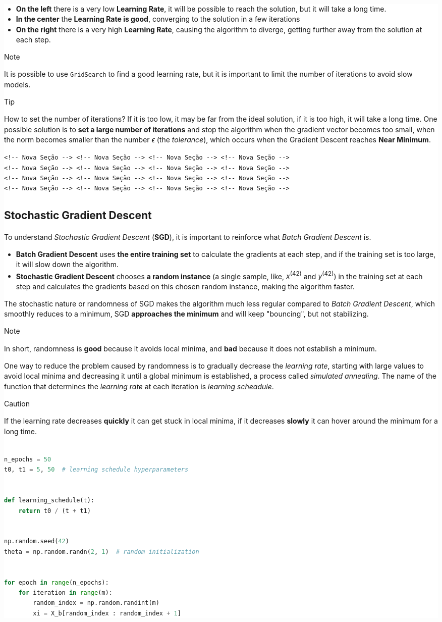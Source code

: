 - **On the left** there is a very low **Learning Rate**, it will be possible to reach the solution, but it will take a long time.
- **In the center** the **Learning Rate is good**, converging to the solution in a few iterations
- **On the right** there is a very high **Learning Rate**, causing the algorithm to diverge, getting further away from the solution at each step.

> [!NOTE]
> It is possible to use `GridSearch` to find a good learning rate, but it is important to limit the number of iterations to avoid slow models.


> [!TIP]
> How to set the number of iterations? If it is too low, it may be far from the ideal solution, if it is too high, it will take a long time. One possible solution is to **set a large number of iterations** and stop the algorithm when the gradient vector becomes too small, when the norm becomes smaller than the number $\epsilon$ (the _tolerance_), which occurs when the Gradient Descent reaches **Near Minimum**.

    <!-- Nova Seção --> <!-- Nova Seção --> <!-- Nova Seção --> <!-- Nova Seção -->
    <!-- Nova Seção --> <!-- Nova Seção --> <!-- Nova Seção --> <!-- Nova Seção -->
    <!-- Nova Seção --> <!-- Nova Seção --> <!-- Nova Seção --> <!-- Nova Seção -->
    <!-- Nova Seção --> <!-- Nova Seção --> <!-- Nova Seção --> <!-- Nova Seção -->
## Stochastic Gradient Descent
To understand _Stochastic Gradient Descent_ (**SGD**), it is important to reinforce what _Batch Gradient Descent_ is.
- **Batch Gradient Descent** uses **the entire training set** to calculate the gradients at each step, and if the training set is too large, it will slow down the algorithm.
- **Stochastic Gradient Descent** chooses **a random instance** (a single sample, like, $x^{(42)}$ and $y^{(42)}$) in the training set at each step and calculates the gradients based on this chosen random instance, making the algorithm faster.

The stochastic nature or randomness of SGD makes the algorithm much less regular compared to _Batch Gradient Descent_, which smoothly reduces to a minimum, SGD **approaches the minimum** and will keep "bouncing", but not stabilizing.


> [!NOTE]
> In short, randomness is **good** because it avoids local minima, and **bad** because it does not establish a minimum.

One way to reduce the problem caused by randomness is to gradually decrease the _learning rate_, starting with large values ​​to avoid local minima and decreasing it until a global minimum is established, a process called _simulated annealing_. The name of the function that determines the _learning rate_ at each iteration is _learning scheadule_.

> [!CAUTION]
> If the learning rate decreases **quickly** it can get stuck in local minima, if it decreases **slowly** it can hover around the minimum for a long time.


```python

n_epochs = 50
t0, t1 = 5, 50  # learning schedule hyperparameters


def learning_schedule(t):
	return t0 / (t + t1)
 

np.random.seed(42)
theta = np.random.randn(2, 1)  # random initialization


for epoch in range(n_epochs):
	for iteration in range(m):
		random_index = np.random.randint(m)
		xi = X_b[random_index : random_index + 1]
```